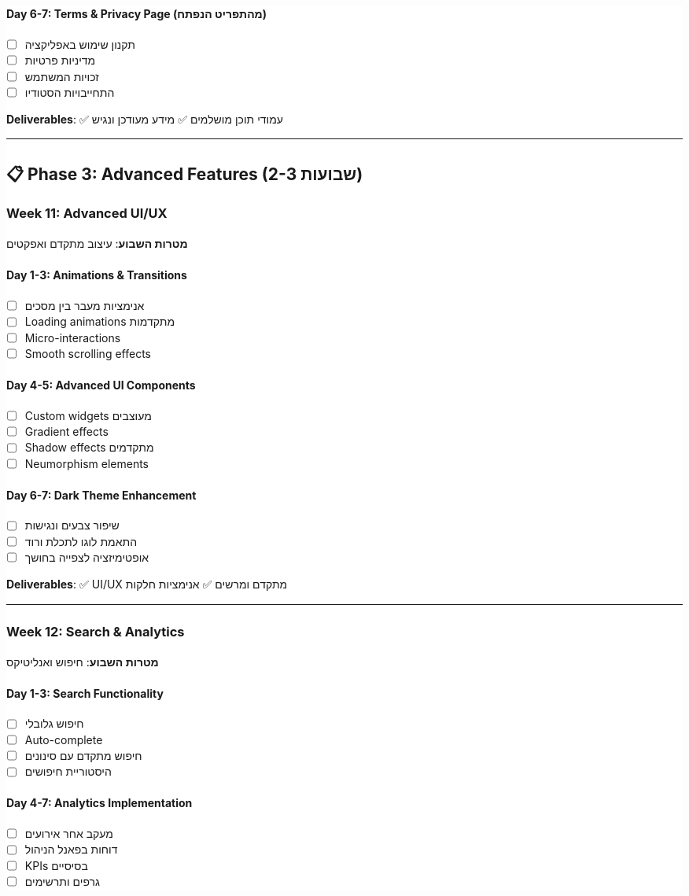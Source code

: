 #### Day 6-7: Terms & Privacy Page (מהתפריט הנפתח)
- [ ] תקנון שימוש באפליקציה
- [ ] מדיניות פרטיות
- [ ] זכויות המשתמש
- [ ] התחייבויות הסטודיו

**Deliverables**:
✅ עמודי תוכן מושלמים
✅ מידע מעודכן ונגיש

---

## 📋 Phase 3: Advanced Features (2-3 שבועות)

### Week 11: Advanced UI/UX
**מטרות השבוע**: עיצוב מתקדם ואפקטים

#### Day 1-3: Animations & Transitions
- [ ] אנימציות מעבר בין מסכים
- [ ] Loading animations מתקדמות
- [ ] Micro-interactions
- [ ] Smooth scrolling effects

#### Day 4-5: Advanced UI Components
- [ ] Custom widgets מעוצבים
- [ ] Gradient effects
- [ ] Shadow effects מתקדמים
- [ ] Neumorphism elements

#### Day 6-7: Dark Theme Enhancement
- [ ] שיפור צבעים ונגישות
- [ ] התאמת לוגו לתכלת ורוד
- [ ] אופטימיזציה לצפייה בחושך

**Deliverables**:
✅ UI/UX מתקדם ומרשים
✅ אנימציות חלקות

---

### Week 12: Search & Analytics
**מטרות השבוע**: חיפוש ואנליטיקס

#### Day 1-3: Search Functionality
- [ ] חיפוש גלובלי
- [ ] Auto-complete
- [ ] חיפוש מתקדם עם סינונים
- [ ] היסטוריית חיפושים

#### Day 4-7: Analytics Implementation
- [ ] מעקב אחר אירועים
- [ ] דוחות בפאנל הניהול
- [ ] KPIs בסיסיים
- [ ] גרפים ותרשימים
